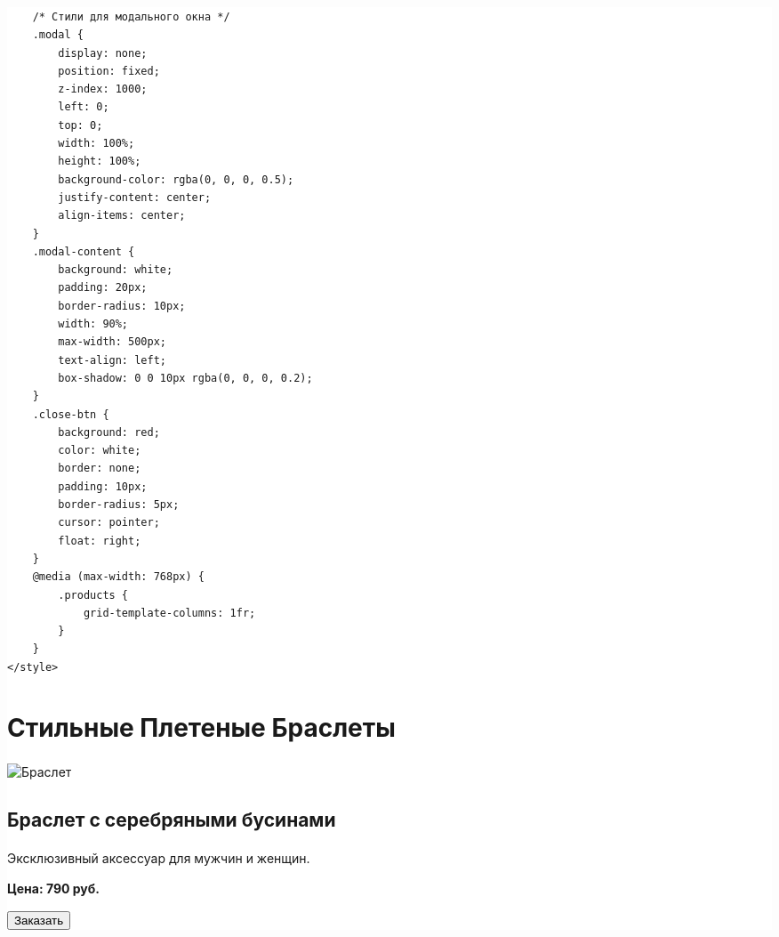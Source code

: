         /* Стили для модального окна */
        .modal {
            display: none;
            position: fixed;
            z-index: 1000;
            left: 0;
            top: 0;
            width: 100%;
            height: 100%;
            background-color: rgba(0, 0, 0, 0.5);
            justify-content: center;
            align-items: center;
        }
        .modal-content {
            background: white;
            padding: 20px;
            border-radius: 10px;
            width: 90%;
            max-width: 500px;
            text-align: left;
            box-shadow: 0 0 10px rgba(0, 0, 0, 0.2);
        }
        .close-btn {
            background: red;
            color: white;
            border: none;
            padding: 10px;
            border-radius: 5px;
            cursor: pointer;
            float: right;
        }
        @media (max-width: 768px) {
            .products {
                grid-template-columns: 1fr;
            }
        }
    </style>
</head>
<body>
    <div class="container">
        <h1>Стильные Плетеные Браслеты</h1>
        <div class="products">
            <div class="product" onclick="openModal()">
                <img src="https://i.imgur.com/9dMebEx.jpeg" alt="Браслет">
                <h2>Браслет с серебряными бусинами</h2>
                <p>Эксклюзивный аксессуар для мужчин и женщин.</p>
                <p><strong>Цена: 790 руб.</strong></p>
                <button class="button">Заказать</button>
            </div>
        </div>
    </div>
